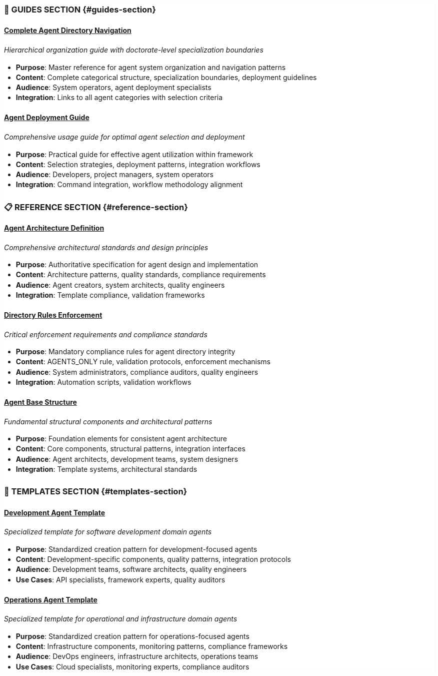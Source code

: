 ### 📖 GUIDES SECTION {#guides-section}

#### **[Complete Agent Directory Navigation](readme.md)**
*Hierarchical organization guide with doctorate-level specialization boundaries*
- **Purpose**: Master reference for agent system organization and navigation patterns
- **Content**: Complete categorical structure, specialization boundaries, deployment guidelines
- **Audience**: System operators, agent deployment specialists
- **Integration**: Links to all agent categories with selection criteria

#### **[Agent Deployment Guide](agents-guide.md)**
*Comprehensive usage guide for optimal agent selection and deployment*
- **Purpose**: Practical guide for effective agent utilization within framework
- **Content**: Selection strategies, deployment patterns, integration workflows
- **Audience**: Developers, project managers, system operators
- **Integration**: Command integration, workflow methodology alignment

### 📋 REFERENCE SECTION {#reference-section}

#### **[Agent Architecture Definition](agent-definition.md)**
*Comprehensive architectural standards and design principles*
- **Purpose**: Authoritative specification for agent design and implementation
- **Content**: Architecture patterns, quality standards, compliance requirements
- **Audience**: Agent creators, system architects, quality engineers
- **Integration**: Template compliance, validation frameworks

#### **[Directory Rules Enforcement](agents-only.md)**
*Critical enforcement requirements and compliance standards*
- **Purpose**: Mandatory compliance rules for agent directory integrity
- **Content**: AGENTS_ONLY rule, validation protocols, enforcement mechanisms
- **Audience**: System administrators, compliance auditors, quality engineers
- **Integration**: Automation scripts, validation workflows

#### **[Agent Base Structure](agent-base-structure.md)**
*Fundamental structural components and architectural patterns*
- **Purpose**: Foundation elements for consistent agent architecture
- **Content**: Core components, structural patterns, integration interfaces
- **Audience**: Agent architects, development teams, system designers
- **Integration**: Template systems, architectural standards

### 🎨 TEMPLATES SECTION {#templates-section}

#### **[Development Agent Template](development-agent-template.md)**
*Specialized template for software development domain agents*
- **Purpose**: Standardized creation pattern for development-focused agents
- **Content**: Development-specific components, quality patterns, integration protocols
- **Audience**: Development teams, software architects, quality engineers
- **Use Cases**: API specialists, framework experts, quality auditors

#### **[Operations Agent Template](operations-agent-template.md)**
*Specialized template for operational and infrastructure domain agents*
- **Purpose**: Standardized creation pattern for operations-focused agents
- **Content**: Infrastructure components, monitoring patterns, compliance frameworks
- **Audience**: DevOps engineers, infrastructure architects, operations teams
- **Use Cases**: Cloud specialists, monitoring experts, compliance auditors
